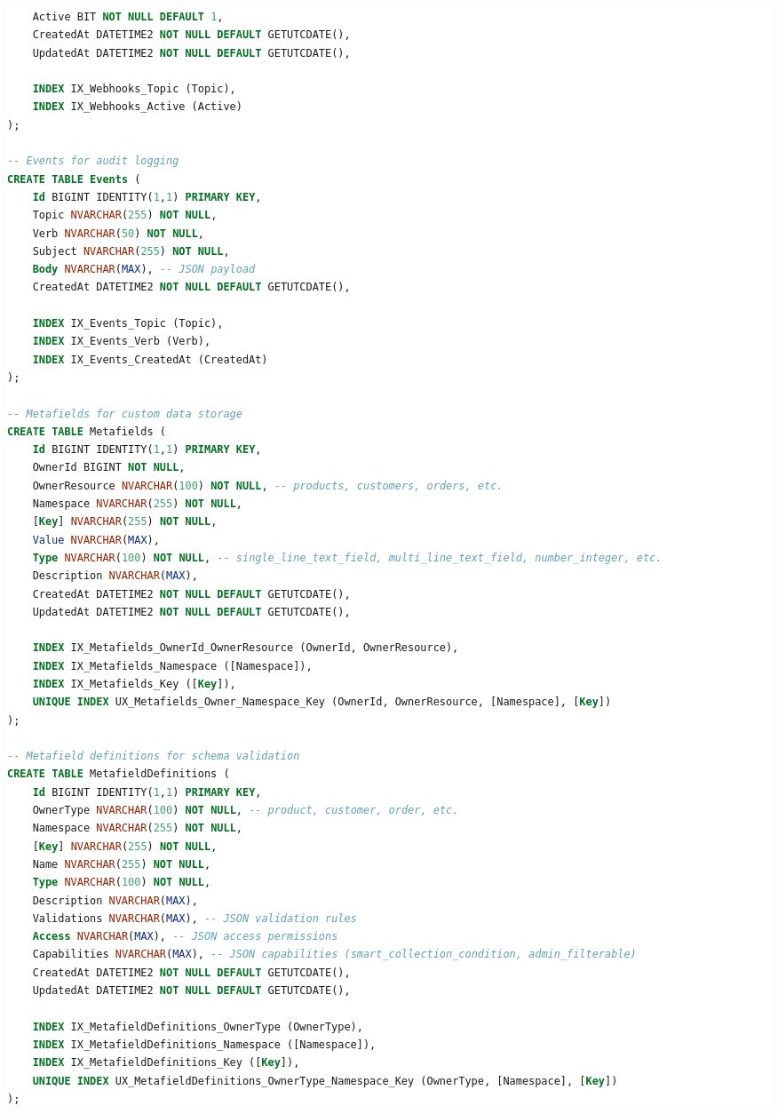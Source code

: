 ```sql
    Active BIT NOT NULL DEFAULT 1,
    CreatedAt DATETIME2 NOT NULL DEFAULT GETUTCDATE(),
    UpdatedAt DATETIME2 NOT NULL DEFAULT GETUTCDATE(),
    
    INDEX IX_Webhooks_Topic (Topic),
    INDEX IX_Webhooks_Active (Active)
);

-- Events for audit logging
CREATE TABLE Events (
    Id BIGINT IDENTITY(1,1) PRIMARY KEY,
    Topic NVARCHAR(255) NOT NULL,
    Verb NVARCHAR(50) NOT NULL,
    Subject NVARCHAR(255) NOT NULL,
    Body NVARCHAR(MAX), -- JSON payload
    CreatedAt DATETIME2 NOT NULL DEFAULT GETUTCDATE(),
    
    INDEX IX_Events_Topic (Topic),
    INDEX IX_Events_Verb (Verb),
    INDEX IX_Events_CreatedAt (CreatedAt)
);

-- Metafields for custom data storage
CREATE TABLE Metafields (
    Id BIGINT IDENTITY(1,1) PRIMARY KEY,
    OwnerId BIGINT NOT NULL,
    OwnerResource NVARCHAR(100) NOT NULL, -- products, customers, orders, etc.
    Namespace NVARCHAR(255) NOT NULL,
    [Key] NVARCHAR(255) NOT NULL,
    Value NVARCHAR(MAX),
    Type NVARCHAR(100) NOT NULL, -- single_line_text_field, multi_line_text_field, number_integer, etc.
    Description NVARCHAR(MAX),
    CreatedAt DATETIME2 NOT NULL DEFAULT GETUTCDATE(),
    UpdatedAt DATETIME2 NOT NULL DEFAULT GETUTCDATE(),
    
    INDEX IX_Metafields_OwnerId_OwnerResource (OwnerId, OwnerResource),
    INDEX IX_Metafields_Namespace ([Namespace]),
    INDEX IX_Metafields_Key ([Key]),
    UNIQUE INDEX UX_Metafields_Owner_Namespace_Key (OwnerId, OwnerResource, [Namespace], [Key])
);

-- Metafield definitions for schema validation
CREATE TABLE MetafieldDefinitions (
    Id BIGINT IDENTITY(1,1) PRIMARY KEY,
    OwnerType NVARCHAR(100) NOT NULL, -- product, customer, order, etc.
    Namespace NVARCHAR(255) NOT NULL,
    [Key] NVARCHAR(255) NOT NULL,
    Name NVARCHAR(255) NOT NULL,
    Type NVARCHAR(100) NOT NULL,
    Description NVARCHAR(MAX),
    Validations NVARCHAR(MAX), -- JSON validation rules
    Access NVARCHAR(MAX), -- JSON access permissions
    Capabilities NVARCHAR(MAX), -- JSON capabilities (smart_collection_condition, admin_filterable)
    CreatedAt DATETIME2 NOT NULL DEFAULT GETUTCDATE(),
    UpdatedAt DATETIME2 NOT NULL DEFAULT GETUTCDATE(),
    
    INDEX IX_MetafieldDefinitions_OwnerType (OwnerType),
    INDEX IX_MetafieldDefinitions_Namespace ([Namespace]),
    INDEX IX_MetafieldDefinitions_Key ([Key]),
    UNIQUE INDEX UX_MetafieldDefinitions_OwnerType_Namespace_Key (OwnerType, [Namespace], [Key])
);

```